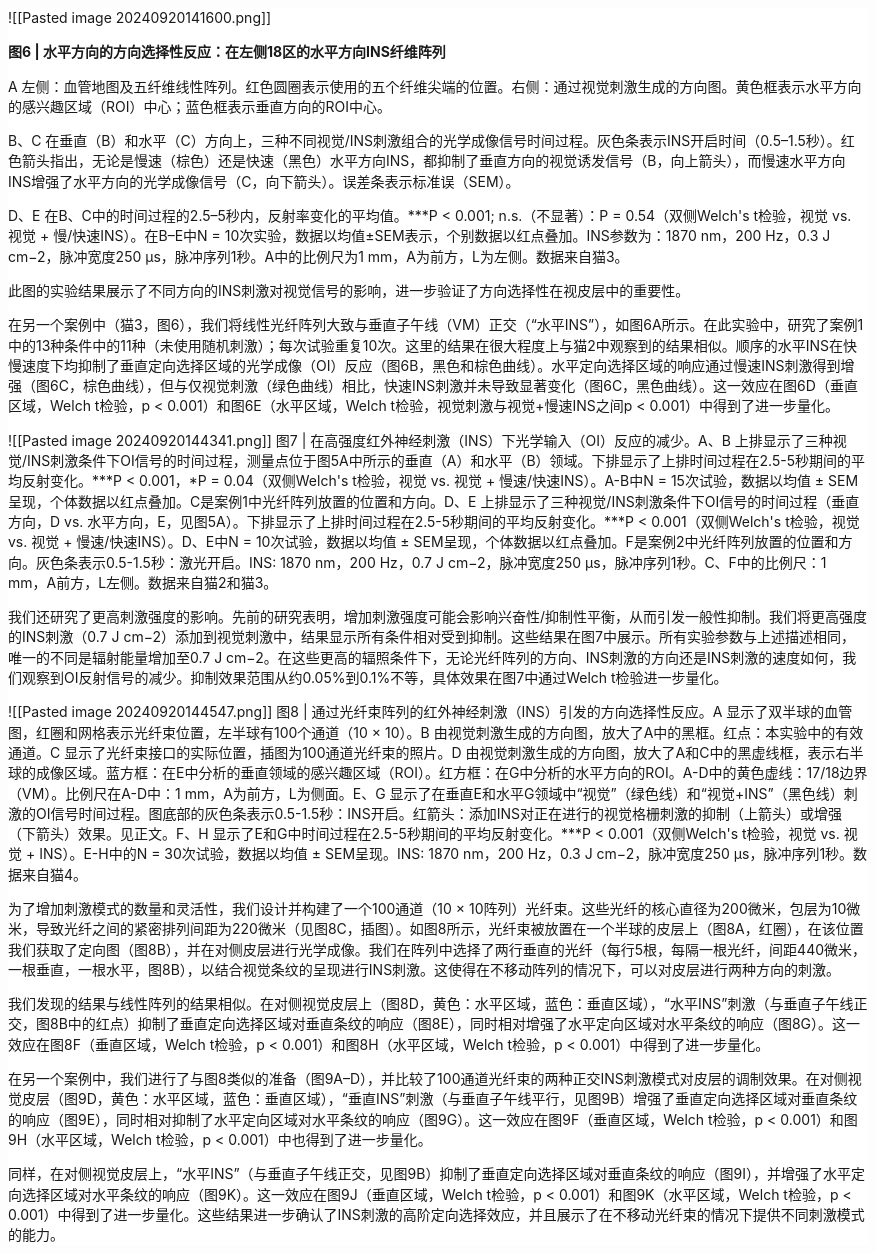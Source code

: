
![[Pasted image 20240920141600.png]]


**图6 | 水平方向的方向选择性反应：在左侧18区的水平方向INS纤维阵列**

A 左侧：血管地图及五纤维线性阵列。红色圆圈表示使用的五个纤维尖端的位置。右侧：通过视觉刺激生成的方向图。黄色框表示水平方向的感兴趣区域（ROI）中心；蓝色框表示垂直方向的ROI中心。

B、C 在垂直（B）和水平（C）方向上，三种不同视觉/INS刺激组合的光学成像信号时间过程。灰色条表示INS开启时间（0.5–1.5秒）。红色箭头指出，无论是慢速（棕色）还是快速（黑色）水平方向INS，都抑制了垂直方向的视觉诱发信号（B，向上箭头），而慢速水平方向INS增强了水平方向的光学成像信号（C，向下箭头）。误差条表示标准误（SEM）。

D、E 在B、C中的时间过程的2.5–5秒内，反射率变化的平均值。***P < 0.001; n.s.（不显著）：P = 0.54（双侧Welch's t检验，视觉 vs. 视觉 + 慢/快速INS）。在B–E中N = 10次实验，数据以均值±SEM表示，个别数据以红点叠加。INS参数为：1870 nm，200 Hz，0.3 J cm−2，脉冲宽度250 μs，脉冲序列1秒。A中的比例尺为1 mm，A为前方，L为左侧。数据来自猫3。 

此图的实验结果展示了不同方向的INS刺激对视觉信号的影响，进一步验证了方向选择性在视皮层中的重要性。

在另一个案例中（猫3，图6），我们将线性光纤阵列大致与垂直子午线（VM）正交（“水平INS”），如图6A所示。在此实验中，研究了案例1中的13种条件中的11种（未使用随机刺激）；每次试验重复10次。这里的结果在很大程度上与猫2中观察到的结果相似。顺序的水平INS在快慢速度下均抑制了垂直定向选择区域的光学成像（OI）反应（图6B，黑色和棕色曲线）。水平定向选择区域的响应通过慢速INS刺激得到增强（图6C，棕色曲线），但与仅视觉刺激（绿色曲线）相比，快速INS刺激并未导致显著变化（图6C，黑色曲线）。这一效应在图6D（垂直区域，Welch t检验，p < 0.001）和图6E（水平区域，Welch t检验，视觉刺激与视觉+慢速INS之间p < 0.001）中得到了进一步量化。

![[Pasted image 20240920144341.png]]
图7 | 在高强度红外神经刺激（INS）下光学输入（OI）反应的减少。A、B 上排显示了三种视觉/INS刺激条件下OI信号的时间过程，测量点位于图5A中所示的垂直（A）和水平（B）领域。下排显示了上排时间过程在2.5-5秒期间的平均反射变化。***P < 0.001，*P = 0.04（双侧Welch's t检验，视觉 vs. 视觉 + 慢速/快速INS）。A-B中N = 15次试验，数据以均值 ± SEM呈现，个体数据以红点叠加。C是案例1中光纤阵列放置的位置和方向。D、E 上排显示了三种视觉/INS刺激条件下OI信号的时间过程（垂直方向，D vs. 水平方向，E，见图5A）。下排显示了上排时间过程在2.5-5秒期间的平均反射变化。***P < 0.001（双侧Welch's t检验，视觉 vs. 视觉 + 慢速/快速INS）。D、E中N = 10次试验，数据以均值 ± SEM呈现，个体数据以红点叠加。F是案例2中光纤阵列放置的位置和方向。灰色条表示0.5-1.5秒：激光开启。INS: 1870 nm，200 Hz，0.7 J cm−2，脉冲宽度250 μs，脉冲序列1秒。C、F中的比例尺：1 mm，A前方，L左侧。数据来自猫2和猫3。

我们还研究了更高刺激强度的影响。先前的研究表明，增加刺激强度可能会影响兴奋性/抑制性平衡，从而引发一般性抑制。我们将更高强度的INS刺激（0.7 J cm−2）添加到视觉刺激中，结果显示所有条件相对受到抑制。这些结果在图7中展示。所有实验参数与上述描述相同，唯一的不同是辐射能量增加至0.7 J cm−2。在这些更高的辐照条件下，无论光纤阵列的方向、INS刺激的方向还是INS刺激的速度如何，我们观察到OI反射信号的减少。抑制效果范围从约0.05%到0.1%不等，具体效果在图7中通过Welch t检验进一步量化。


![[Pasted image 20240920144547.png]]
图8 | 通过光纤束阵列的红外神经刺激（INS）引发的方向选择性反应。A 显示了双半球的血管图，红圈和网格表示光纤束位置，左半球有100个通道（10 × 10）。B 由视觉刺激生成的方向图，放大了A中的黑框。红点：本实验中的有效通道。C 显示了光纤束接口的实际位置，插图为100通道光纤束的照片。D 由视觉刺激生成的方向图，放大了A和C中的黑虚线框，表示右半球的成像区域。蓝方框：在E中分析的垂直领域的感兴趣区域（ROI）。红方框：在G中分析的水平方向的ROI。A-D中的黄色虚线：17/18边界（VM）。比例尺在A-D中：1 mm，A为前方，L为侧面。E、G 显示了在垂直E和水平G领域中“视觉”（绿色线）和“视觉+INS”（黑色线）刺激的OI信号时间过程。图底部的灰色条表示0.5-1.5秒：INS开启。红箭头：添加INS对正在进行的视觉格栅刺激的抑制（上箭头）或增强（下箭头）效果。见正文。F、H 显示了E和G中时间过程在2.5-5秒期间的平均反射变化。***P < 0.001（双侧Welch's t检验，视觉 vs. 视觉 + INS）。E-H中的N = 30次试验，数据以均值 ± SEM呈现。INS: 1870 nm，200 Hz，0.3 J cm−2，脉冲宽度250 μs，脉冲序列1秒。数据来自猫4。

为了增加刺激模式的数量和灵活性，我们设计并构建了一个100通道（10 × 10阵列）光纤束。这些光纤的核心直径为200微米，包层为10微米，导致光纤之间的紧密排列间距为220微米（见图8C，插图）。如图8所示，光纤束被放置在一个半球的皮层上（图8A，红圈），在该位置我们获取了定向图（图8B），并在对侧皮层进行光学成像。我们在阵列中选择了两行垂直的光纤（每行5根，每隔一根光纤，间距440微米，一根垂直，一根水平，图8B），以结合视觉条纹的呈现进行INS刺激。这使得在不移动阵列的情况下，可以对皮层进行两种方向的刺激。

我们发现的结果与线性阵列的结果相似。在对侧视觉皮层上（图8D，黄色：水平区域，蓝色：垂直区域），“水平INS”刺激（与垂直子午线正交，图8B中的红点）抑制了垂直定向选择区域对垂直条纹的响应（图8E），同时相对增强了水平定向区域对水平条纹的响应（图8G）。这一效应在图8F（垂直区域，Welch t检验，p < 0.001）和图8H（水平区域，Welch t检验，p < 0.001）中得到了进一步量化。

在另一个案例中，我们进行了与图8类似的准备（图9A–D），并比较了100通道光纤束的两种正交INS刺激模式对皮层的调制效果。在对侧视觉皮层（图9D，黄色：水平区域，蓝色：垂直区域），“垂直INS”刺激（与垂直子午线平行，见图9B）增强了垂直定向选择区域对垂直条纹的响应（图9E），同时相对抑制了水平定向区域对水平条纹的响应（图9G）。这一效应在图9F（垂直区域，Welch t检验，p < 0.001）和图9H（水平区域，Welch t检验，p < 0.001）中也得到了进一步量化。

同样，在对侧视觉皮层上，“水平INS”（与垂直子午线正交，见图9B）抑制了垂直定向选择区域对垂直条纹的响应（图9I），并增强了水平定向选择区域对水平条纹的响应（图9K）。这一效应在图9J（垂直区域，Welch t检验，p < 0.001）和图9K（水平区域，Welch t检验，p < 0.001）中得到了进一步量化。这些结果进一步确认了INS刺激的高阶定向选择效应，并且展示了在不移动光纤束的情况下提供不同刺激模式的能力。
